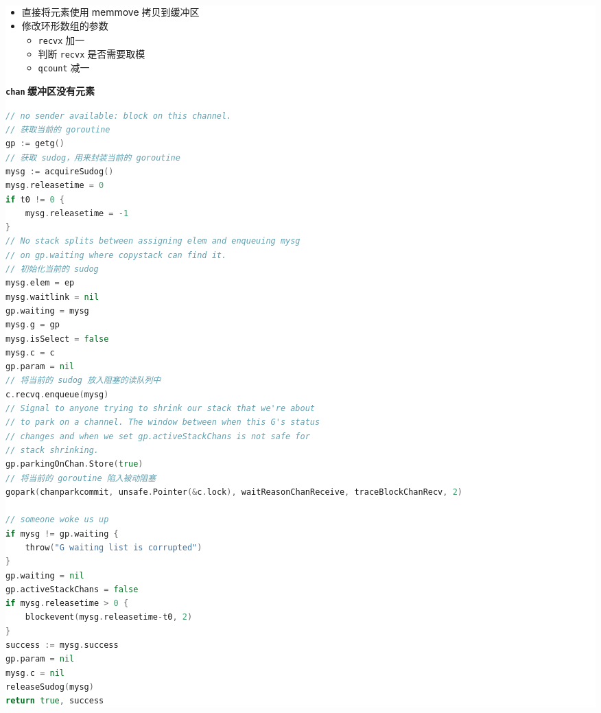 * 直接将元素使用 memmove 拷贝到缓冲区
* 修改环形数组的参数
  * `recvx` 加一
  * 判断 `recvx` 是否需要取模
  * `qcount` 减一

**`chan` 缓冲区没有元素**

```go
// no sender available: block on this channel.
// 获取当前的 goroutine
gp := getg()
// 获取 sudog，用来封装当前的 goroutine
mysg := acquireSudog()
mysg.releasetime = 0
if t0 != 0 {
    mysg.releasetime = -1
}
// No stack splits between assigning elem and enqueuing mysg
// on gp.waiting where copystack can find it.
// 初始化当前的 sudog
mysg.elem = ep
mysg.waitlink = nil
gp.waiting = mysg
mysg.g = gp
mysg.isSelect = false
mysg.c = c
gp.param = nil
// 将当前的 sudog 放入阻塞的读队列中
c.recvq.enqueue(mysg)
// Signal to anyone trying to shrink our stack that we're about
// to park on a channel. The window between when this G's status
// changes and when we set gp.activeStackChans is not safe for
// stack shrinking.
gp.parkingOnChan.Store(true)
// 将当前的 goroutine 陷入被动阻塞
gopark(chanparkcommit, unsafe.Pointer(&c.lock), waitReasonChanReceive, traceBlockChanRecv, 2)

// someone woke us up
if mysg != gp.waiting {
    throw("G waiting list is corrupted")
}
gp.waiting = nil
gp.activeStackChans = false
if mysg.releasetime > 0 {
    blockevent(mysg.releasetime-t0, 2)
}
success := mysg.success
gp.param = nil
mysg.c = nil
releaseSudog(mysg)
return true, success
```
